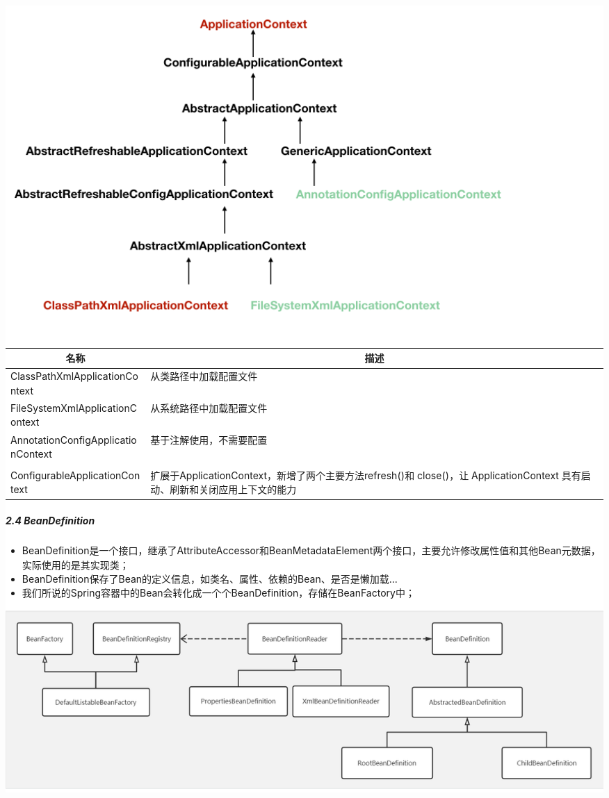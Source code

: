![image-20210607221938943](Spring.assets/image-20210607221938943.png)

| 名称                               | 描述                                                         |
| ---------------------------------- | ------------------------------------------------------------ |
| ClassPathXmlApplicationContext     | 从类路径中加载配置文件                                       |
| FileSystemXmlApplicationContext    | 从系统路径中加载配置文件                                     |
| AnnotationConfigApplicationContext | 基于注解使用，不需要配置<bean>                               |
|                                    |                                                              |
| ConfigurableApplicationContext     | 扩展于ApplicationContext，新增了两个主要方法refresh()和 close()，让 ApplicationContext 具有启动、刷新和关闭应用上下文的能力 |

##### 2.4 BeanDefinition

- BeanDefinition是一个接口，继承了AttributeAccessor和BeanMetadataElement两个接口，主要允许修改属性值和其他Bean元数据，实际使用的是其实现类；
- BeanDefinition保存了Bean的定义信息，如类名、属性、依赖的Bean、是否是懒加载...
- 我们所说的Spring容器中的Bean会转化成一个个BeanDefinition，存储在BeanFactory中；

![image-20210612001156138](Spring.assets/image-20210612001156138.png)
